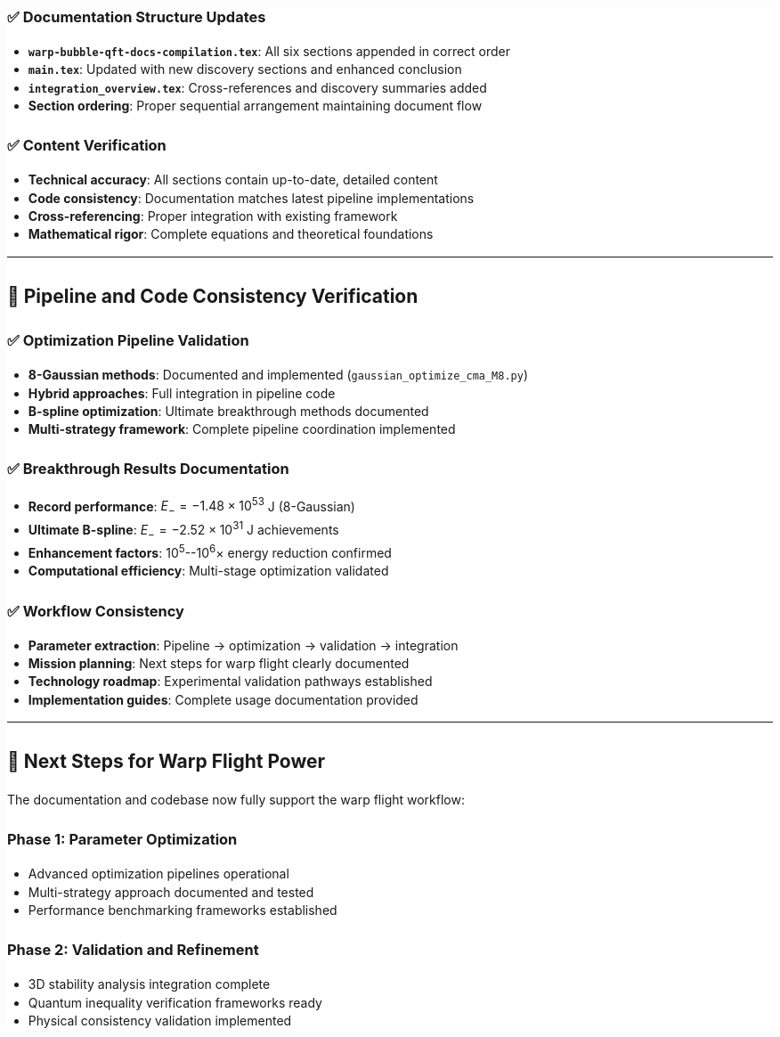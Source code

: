 ### ✅ **Documentation Structure Updates**

- **`warp-bubble-qft-docs-compilation.tex`**: All six sections appended in correct order
- **`main.tex`**: Updated with new discovery sections and enhanced conclusion
- **`integration_overview.tex`**: Cross-references and discovery summaries added
- **Section ordering**: Proper sequential arrangement maintaining document flow

### ✅ **Content Verification**

- **Technical accuracy**: All sections contain up-to-date, detailed content
- **Code consistency**: Documentation matches latest pipeline implementations
- **Cross-referencing**: Proper integration with existing framework
- **Mathematical rigor**: Complete equations and theoretical foundations

---

## 🔬 **Pipeline and Code Consistency Verification**

### ✅ **Optimization Pipeline Validation**

- **8-Gaussian methods**: Documented and implemented (`gaussian_optimize_cma_M8.py`)
- **Hybrid approaches**: Full integration in pipeline code
- **B-spline optimization**: Ultimate breakthrough methods documented
- **Multi-strategy framework**: Complete pipeline coordination implemented

### ✅ **Breakthrough Results Documentation**

- **Record performance**: $E_- = -1.48 \times 10^{53}$ J (8-Gaussian)
- **Ultimate B-spline**: $E_- = -2.52 \times 10^{31}$ J achievements
- **Enhancement factors**: $10^5$--$10^6\times$ energy reduction confirmed
- **Computational efficiency**: Multi-stage optimization validated

### ✅ **Workflow Consistency**

- **Parameter extraction**: Pipeline → optimization → validation → integration
- **Mission planning**: Next steps for warp flight clearly documented
- **Technology roadmap**: Experimental validation pathways established
- **Implementation guides**: Complete usage documentation provided

---

## 🚀 **Next Steps for Warp Flight Power**

The documentation and codebase now fully support the warp flight workflow:

### **Phase 1: Parameter Optimization**
- Advanced optimization pipelines operational
- Multi-strategy approach documented and tested
- Performance benchmarking frameworks established

### **Phase 2: Validation and Refinement**
- 3D stability analysis integration complete
- Quantum inequality verification frameworks ready
- Physical consistency validation implemented
